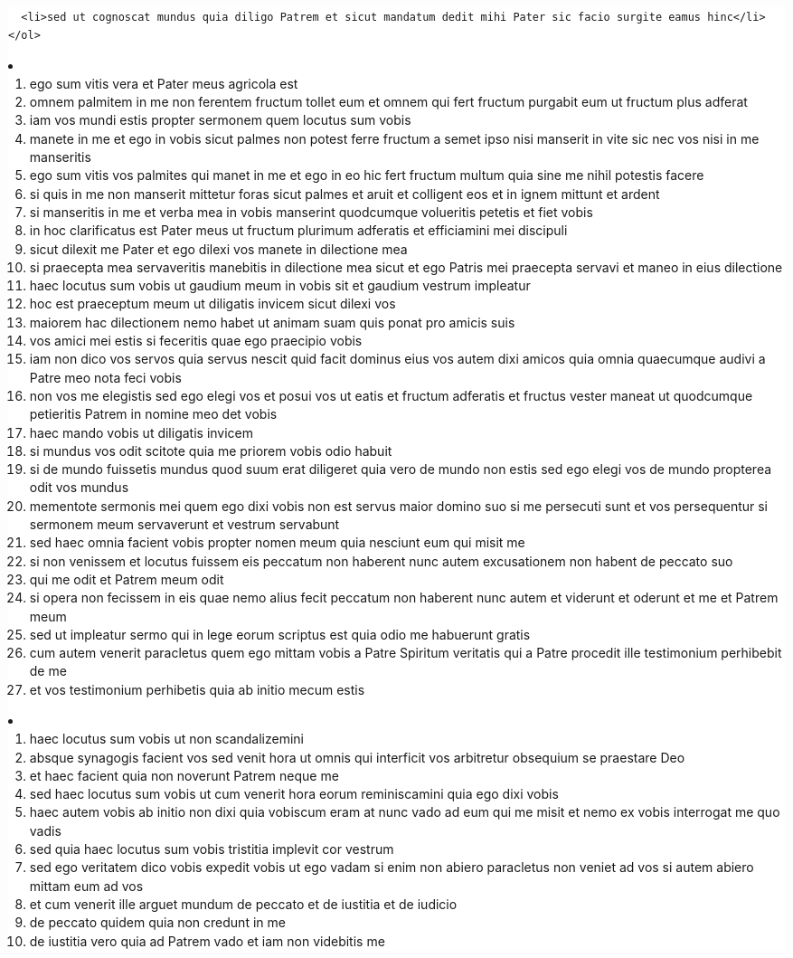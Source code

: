       <li>sed ut cognoscat mundus quia diligo Patrem et sicut mandatum dedit mihi Pater sic facio surgite eamus hinc</li>
    </ol>
  </li>
  <li>
    <ol>
      <li>ego sum vitis vera et Pater meus agricola est</li>
      <li>omnem palmitem in me non ferentem fructum tollet eum et omnem qui fert fructum purgabit eum ut fructum plus adferat</li>
      <li>iam vos mundi estis propter sermonem quem locutus sum vobis</li>
      <li>manete in me et ego in vobis sicut palmes non potest ferre fructum a semet ipso nisi manserit in vite sic nec vos nisi in me manseritis</li>
      <li>ego sum vitis vos palmites qui manet in me et ego in eo hic fert fructum multum quia sine me nihil potestis facere</li>
      <li>si quis in me non manserit mittetur foras sicut palmes et aruit et colligent eos et in ignem mittunt et ardent</li>
      <li>si manseritis in me et verba mea in vobis manserint quodcumque volueritis petetis et fiet vobis</li>
      <li>in hoc clarificatus est Pater meus ut fructum plurimum adferatis et efficiamini mei discipuli</li>
      <li>sicut dilexit me Pater et ego dilexi vos manete in dilectione mea</li>
      <li>si praecepta mea servaveritis manebitis in dilectione mea sicut et ego Patris mei praecepta servavi et maneo in eius dilectione</li>
      <li>haec locutus sum vobis ut gaudium meum in vobis sit et gaudium vestrum impleatur</li>
      <li>hoc est praeceptum meum ut diligatis invicem sicut dilexi vos</li>
      <li>maiorem hac dilectionem nemo habet ut animam suam quis ponat pro amicis suis</li>
      <li>vos amici mei estis si feceritis quae ego praecipio vobis</li>
      <li>iam non dico vos servos quia servus nescit quid facit dominus eius vos autem dixi amicos quia omnia quaecumque audivi a Patre meo nota feci vobis</li>
      <li>non vos me elegistis sed ego elegi vos et posui vos ut eatis et fructum adferatis et fructus vester maneat ut quodcumque petieritis Patrem in nomine meo det vobis</li>
      <li>haec mando vobis ut diligatis invicem</li>
      <li>si mundus vos odit scitote quia me priorem vobis odio habuit</li>
      <li>si de mundo fuissetis mundus quod suum erat diligeret quia vero de mundo non estis sed ego elegi vos de mundo propterea odit vos mundus</li>
      <li>mementote sermonis mei quem ego dixi vobis non est servus maior domino suo si me persecuti sunt et vos persequentur si sermonem meum servaverunt et vestrum servabunt</li>
      <li>sed haec omnia facient vobis propter nomen meum quia nesciunt eum qui misit me</li>
      <li>si non venissem et locutus fuissem eis peccatum non haberent nunc autem excusationem non habent de peccato suo</li>
      <li>qui me odit et Patrem meum odit</li>
      <li>si opera non fecissem in eis quae nemo alius fecit peccatum non haberent nunc autem et viderunt et oderunt et me et Patrem meum</li>
      <li>sed ut impleatur sermo qui in lege eorum scriptus est quia odio me habuerunt gratis</li>
      <li>cum autem venerit paracletus quem ego mittam vobis a Patre Spiritum veritatis qui a Patre procedit ille testimonium perhibebit de me</li>
      <li>et vos testimonium perhibetis quia ab initio mecum estis</li>
    </ol>
  </li>
  <li>
    <ol>
      <li>haec locutus sum vobis ut non scandalizemini</li>
      <li>absque synagogis facient vos sed venit hora ut omnis qui interficit vos arbitretur obsequium se praestare Deo</li>
      <li>et haec facient quia non noverunt Patrem neque me</li>
      <li>sed haec locutus sum vobis ut cum venerit hora eorum reminiscamini quia ego dixi vobis</li>
      <li>haec autem vobis ab initio non dixi quia vobiscum eram at nunc vado ad eum qui me misit et nemo ex vobis interrogat me quo vadis</li>
      <li>sed quia haec locutus sum vobis tristitia implevit cor vestrum</li>
      <li>sed ego veritatem dico vobis expedit vobis ut ego vadam si enim non abiero paracletus non veniet ad vos si autem abiero mittam eum ad vos</li>
      <li>et cum venerit ille arguet mundum de peccato et de iustitia et de iudicio</li>
      <li>de peccato quidem quia non credunt in me</li>
      <li>de iustitia vero quia ad Patrem vado et iam non videbitis me</li>